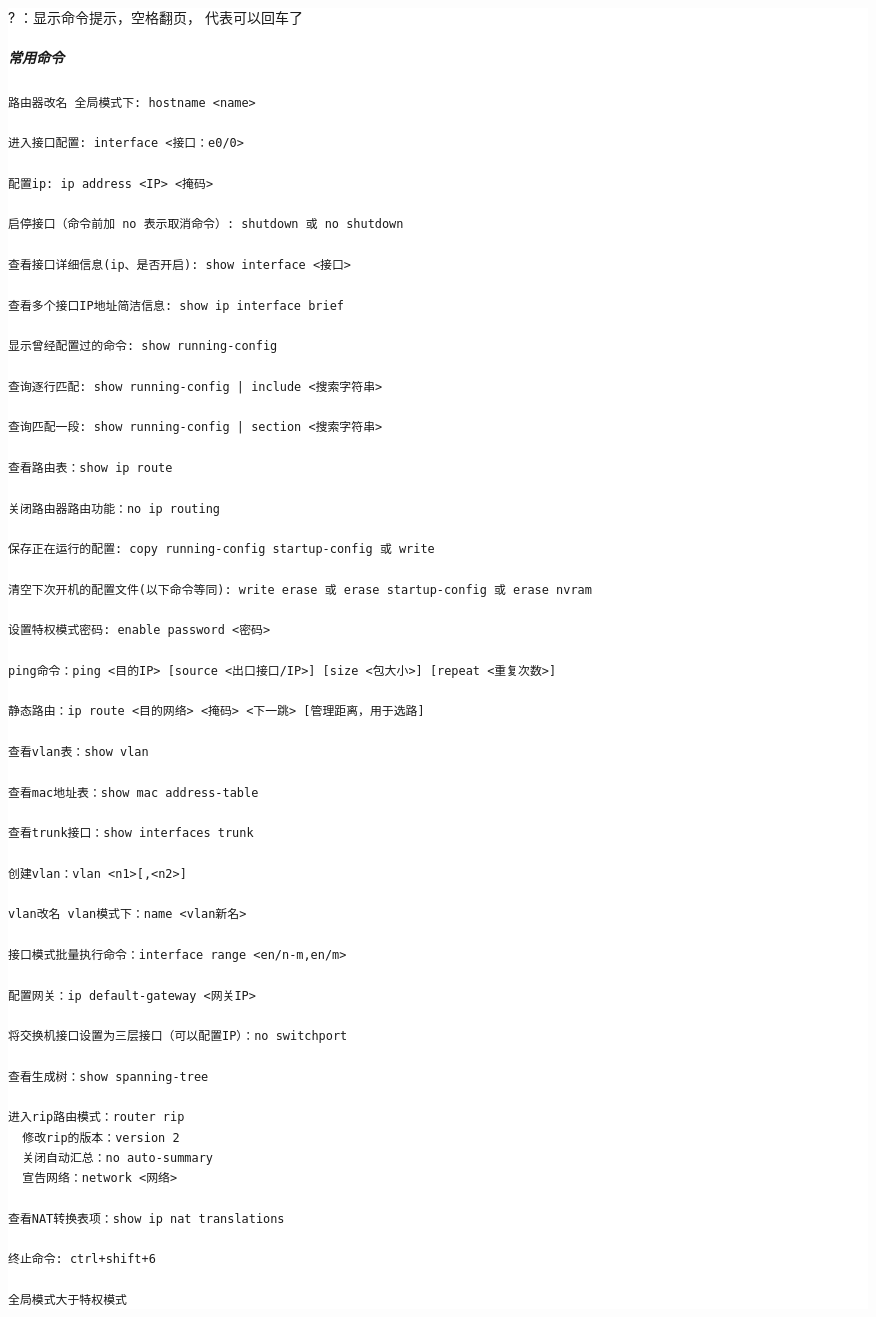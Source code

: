 ? ：显示命令提示，空格翻页， <cr>代表可以回车了

##### 常用命令
```plain
路由器改名 全局模式下: hostname <name>

进入接口配置: interface <接口：e0/0> 

配置ip: ip address <IP> <掩码> 

启停接口（命令前加 no 表示取消命令）: shutdown 或 no shutdown 

查看接口详细信息(ip、是否开启): show interface <接口>

查看多个接口IP地址简洁信息: show ip interface brief 

显示曾经配置过的命令: show running-config 

查询逐行匹配: show running-config | include <搜索字符串>

查询匹配一段: show running-config | section <搜索字符串>

查看路由表：show ip route

关闭路由器路由功能：no ip routing

保存正在运行的配置: copy running-config startup-config 或 write 

清空下次开机的配置文件(以下命令等同): write erase 或 erase startup-config 或 erase nvram 

设置特权模式密码: enable password <密码> 

ping命令：ping <目的IP> [source <出口接口/IP>] [size <包大小>] [repeat <重复次数>]

静态路由：ip route <目的网络> <掩码> <下一跳> [管理距离，用于选路]

查看vlan表：show vlan

查看mac地址表：show mac address-table

查看trunk接口：show interfaces trunk

创建vlan：vlan <n1>[,<n2>]

vlan改名 vlan模式下：name <vlan新名>

接口模式批量执行命令：interface range <en/n-m,en/m>

配置网关：ip default-gateway <网关IP> 

将交换机接口设置为三层接口（可以配置IP）：no switchport

查看生成树：show spanning-tree

进入rip路由模式：router rip
  修改rip的版本：version 2 
  关闭自动汇总：no auto-summary
  宣告网络：network <网络>
  
查看NAT转换表项：show ip nat translations

终止命令: ctrl+shift+6 

全局模式大于特权模式 
```

[^1]: [IP定义RFC791](https://www.rfc-editor.org/rfc/rfc791.txt)
[^2]: [TCP定义RFC793](https://www.rfc-editor.org/rfc/rfc793.txt)
[^3]: [UDP定义RFC768](https://www.rfc-editor.org/rfc/rfc768.txt)
[^4]: [Wireshark抓取TCP三次握手报文](https://blog.csdn.net/happylzs2008/article/details/103267910)
[^5]: [Wireshark抓取TCP四次挥手报文](https://blog.csdn.net/u022812849/article/details/107100864)
[^6]: [网络协议](https://zhangbinalan.gitbooks.io/protocol/content/1wang_luo_xie_yi.html)
[^7]: [Ubuntu 网卡配置](https://www.myfreax.com/set-custom-dns-servers-on-ubuntu-18-or-20/)
[^8]: [eve-web连接wireshark抓包](https://www.802101.com/unetlab-and-wireshark-for-osx-update/)
[^9]: [eve-ng中文社区](https://www.emulatedlab.com/)